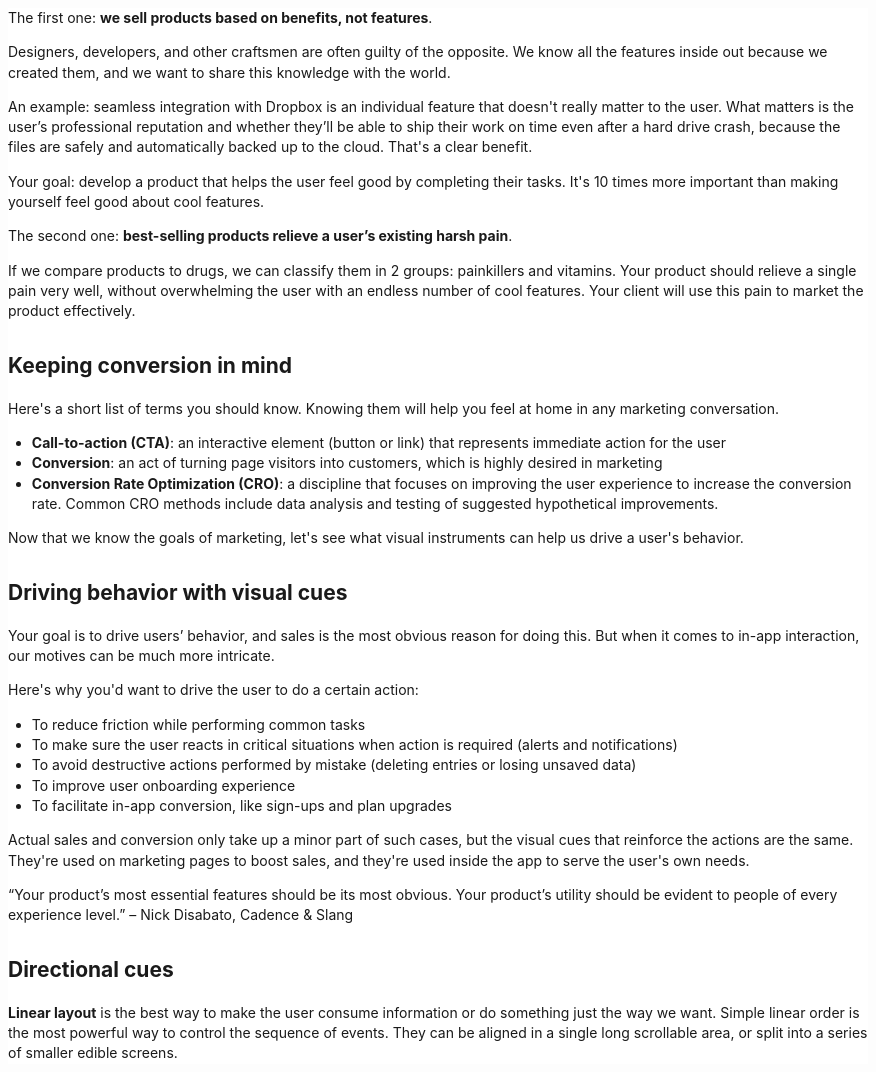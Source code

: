 The first one: **we sell products based on benefits, not features**.

Designers, developers, and other craftsmen are often guilty of the opposite. We know all the features inside out because we created them, and we want to share this knowledge with the world.

An example: seamless integration with Dropbox is an individual feature that doesn't really matter to the user. What matters is the user’s professional reputation and whether they’ll be able to ship their work on time even after a hard drive crash, because the files are safely and automatically backed up to the cloud. That's a clear benefit.

Your goal: develop a product that helps the user feel good by completing their tasks. It's 10 times more important than making yourself feel good about cool features.

The second one: **best-selling products relieve a user’s existing harsh pain**.

If we compare products to drugs, we can classify them in 2 groups: painkillers and vitamins. Your product should relieve a single pain very well, without overwhelming the user with an endless number of cool features. Your client will use this pain to market the product effectively.

## Keeping conversion in mind
Here's a short list of terms you should know. Knowing them will help you feel at home in any marketing conversation.

* **Call-to-action (CTA)**: an interactive element (button or link) that represents immediate action for the user
* **Conversion**: an act of turning page visitors into customers, which is highly desired in marketing
* **Conversion Rate Optimization (CRO)**: a discipline that focuses on improving the user experience to increase the conversion rate. Common CRO methods include data analysis and testing of suggested hypothetical improvements.

Now that we know the goals of marketing, let's see what visual instruments can help us drive a user's behavior.

## Driving behavior with visual cues

Your goal is to drive users’ behavior, and sales is the most obvious reason for doing this. But when it comes to in-app interaction, our motives can be much more intricate.

Here's why you'd want to drive the user to do a certain action:

* To reduce friction while performing common tasks
* To make sure the user reacts in critical situations when action is required (alerts and notifications)
* To avoid destructive actions performed by mistake (deleting entries or losing unsaved data)
* To improve user onboarding experience
* To facilitate in-app conversion, like sign-ups and plan upgrades

Actual sales and conversion only take up a minor part of such cases, but the visual cues that reinforce the actions are the same. They're used on marketing pages to boost sales, and they're used inside the app to serve the user's own needs.

“Your product’s most essential features should be its most obvious. Your product’s utility should be evident to people of every experience level.” – Nick Disabato, Cadence & Slang

## Directional cues
**Linear layout** is the best way to make the user consume information or do something just the way we want. Simple linear order is the most powerful way to control the sequence of events. They can be aligned in a single long scrollable area, or split into a series of smaller edible screens.
